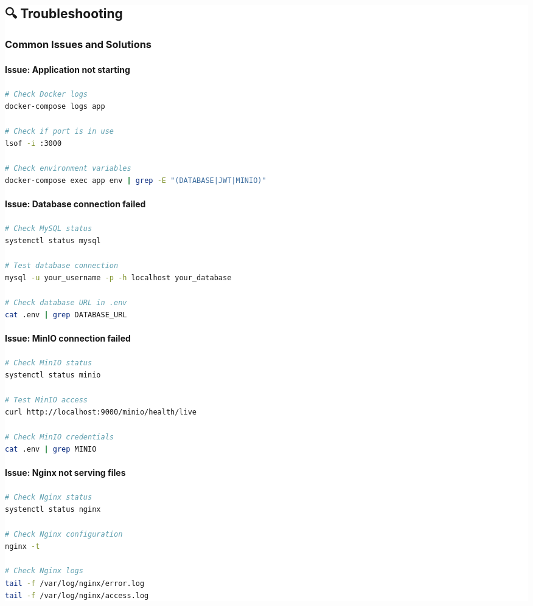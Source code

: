 ## 🔍 **Troubleshooting**

### **Common Issues and Solutions**

#### **Issue: Application not starting**
```bash
# Check Docker logs
docker-compose logs app

# Check if port is in use
lsof -i :3000

# Check environment variables
docker-compose exec app env | grep -E "(DATABASE|JWT|MINIO)"
```

#### **Issue: Database connection failed**
```bash
# Check MySQL status
systemctl status mysql

# Test database connection
mysql -u your_username -p -h localhost your_database

# Check database URL in .env
cat .env | grep DATABASE_URL
```

#### **Issue: MinIO connection failed**
```bash
# Check MinIO status
systemctl status minio

# Test MinIO access
curl http://localhost:9000/minio/health/live

# Check MinIO credentials
cat .env | grep MINIO
```

#### **Issue: Nginx not serving files**
```bash
# Check Nginx status
systemctl status nginx

# Check Nginx configuration
nginx -t

# Check Nginx logs
tail -f /var/log/nginx/error.log
tail -f /var/log/nginx/access.log
```
